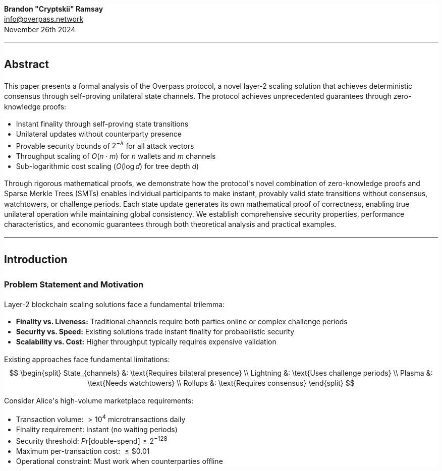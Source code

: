 **Brandon "Cryptskii" Ramsay**  
info@overpass.network  
November 26th 2024  

---

## Abstract
This paper presents a formal analysis of the Overpass protocol, a novel layer-2 scaling solution that achieves deterministic consensus through self-proving unilateral state channels. The protocol achieves unprecedented guarantees through zero-knowledge proofs:
- Instant finality through self-proving state transitions
- Unilateral updates without counterparty presence
- Provable security bounds of $2^{-\lambda}$ for all attack vectors
- Throughput scaling of $O(n \cdot m)$ for $n$ wallets and $m$ channels
- Sub-logarithmic cost scaling ($O(\log d)$ for tree depth $d$)

Through rigorous mathematical proofs, we demonstrate how the protocol's novel combination of zero-knowledge proofs and Sparse Merkle Trees (SMTs) enables individual participants to make instant, provably valid state transitions without consensus, watchtowers, or challenge periods. Each state update generates its own mathematical proof of correctness, enabling true unilateral operation while maintaining global consistency. We establish comprehensive security properties, performance characteristics, and economic guarantees through both theoretical analysis and practical examples.

---

## Introduction

### Problem Statement and Motivation

Layer-2 blockchain scaling solutions face a fundamental trilemma:
- **Finality vs. Liveness:** Traditional channels require both parties online or complex challenge periods
- **Security vs. Speed:** Existing solutions trade instant finality for probabilistic security
- **Scalability vs. Cost:** Higher throughput typically requires expensive validation

Existing approaches face fundamental limitations:  
$$
\begin{split}
State_{channels} &: \text{Requires bilateral presence} \\
Lightning &: \text{Uses challenge periods} \\
Plasma &: \text{Needs watchtowers} \\
Rollups &: \text{Requires consensus}
\end{split}
$$

Consider Alice's high-volume marketplace requirements:
- Transaction volume: $>10^4$ microtransactions daily
- Finality requirement: Instant (no waiting periods)
- Security threshold: $Pr[\text{double-spend}] \leq 2^{-128}$
- Maximum per-transaction cost: $\leq \$0.01$
- Operational constraint: Must work when counterparties offline
